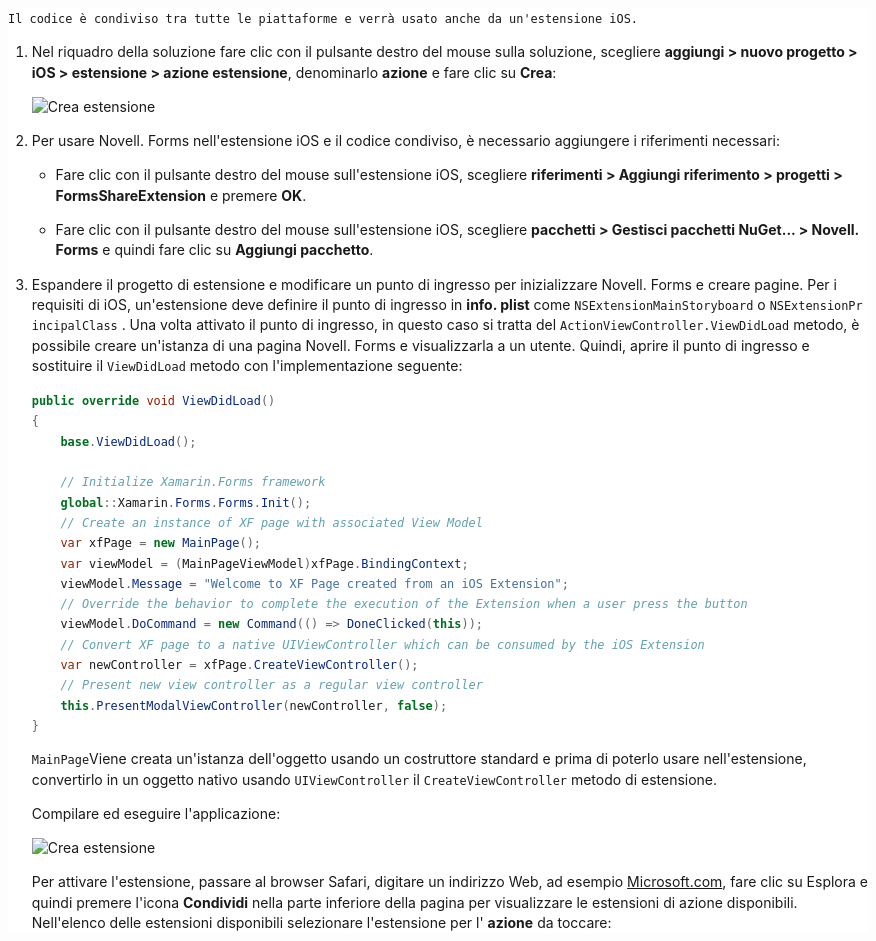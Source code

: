     Il codice è condiviso tra tutte le piattaforme e verrà usato anche da un'estensione iOS.

1. Nel riquadro della soluzione fare clic con il pulsante destro del mouse sulla soluzione, scegliere **aggiungi > nuovo progetto > iOS > estensione > azione estensione**, denominarlo **azione** e fare clic su **Crea**:

    ![Crea estensione](extensions-xf-images/2.walkthrough-createextension.png)

1. Per usare Novell. Forms nell'estensione iOS e il codice condiviso, è necessario aggiungere i riferimenti necessari:

    - Fare clic con il pulsante destro del mouse sull'estensione iOS, scegliere **riferimenti > Aggiungi riferimento > progetti > FormsShareExtension** e premere **OK**.

    - Fare clic con il pulsante destro del mouse sull'estensione iOS, scegliere **pacchetti > Gestisci pacchetti NuGet... > Novell. Forms** e quindi fare clic su **Aggiungi pacchetto**.

1. Espandere il progetto di estensione e modificare un punto di ingresso per inizializzare Novell. Forms e creare pagine. Per i requisiti di iOS, un'estensione deve definire il punto di ingresso in **info. plist** come `NSExtensionMainStoryboard` o `NSExtensionPrincipalClass` . Una volta attivato il punto di ingresso, in questo caso si tratta del `ActionViewController.ViewDidLoad` metodo, è possibile creare un'istanza di una pagina Novell. Forms e visualizzarla a un utente. Quindi, aprire il punto di ingresso e sostituire il `ViewDidLoad` metodo con l'implementazione seguente:

    ```csharp
    public override void ViewDidLoad()
    {
        base.ViewDidLoad();

        // Initialize Xamarin.Forms framework
        global::Xamarin.Forms.Forms.Init();
        // Create an instance of XF page with associated View Model
        var xfPage = new MainPage();
        var viewModel = (MainPageViewModel)xfPage.BindingContext;
        viewModel.Message = "Welcome to XF Page created from an iOS Extension";
        // Override the behavior to complete the execution of the Extension when a user press the button
        viewModel.DoCommand = new Command(() => DoneClicked(this));
        // Convert XF page to a native UIViewController which can be consumed by the iOS Extension
        var newController = xfPage.CreateViewController();
        // Present new view controller as a regular view controller
        this.PresentModalViewController(newController, false);
    }
    ```

    `MainPage`Viene creata un'istanza dell'oggetto usando un costruttore standard e prima di poterlo usare nell'estensione, convertirlo in un oggetto nativo usando `UIViewController` il `CreateViewController` metodo di estensione. 
    
    Compilare ed eseguire l'applicazione:

    ![Crea estensione](extensions-xf-images/3.walkthrough-runapp.png)

    Per attivare l'estensione, passare al browser Safari, digitare un indirizzo Web, ad esempio [Microsoft.com](https://microsoft.com), fare clic su Esplora e quindi premere l'icona **Condividi** nella parte inferiore della pagina per visualizzare le estensioni di azione disponibili. Nell'elenco delle estensioni disponibili selezionare l'estensione per l' **azione** da toccare:

